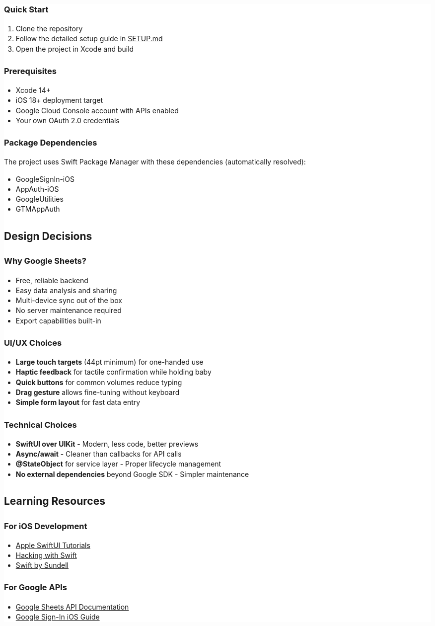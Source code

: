### Quick Start
1. Clone the repository
2. Follow the detailed setup guide in [SETUP.md](SETUP.md)
3. Open the project in Xcode and build

### Prerequisites
- Xcode 14+
- iOS 18+ deployment target  
- Google Cloud Console account with APIs enabled
- Your own OAuth 2.0 credentials

### Package Dependencies
The project uses Swift Package Manager with these dependencies (automatically resolved):
- GoogleSignIn-iOS
- AppAuth-iOS  
- GoogleUtilities
- GTMAppAuth

## Design Decisions

### Why Google Sheets?
- Free, reliable backend
- Easy data analysis and sharing
- Multi-device sync out of the box
- No server maintenance required
- Export capabilities built-in

### UI/UX Choices
- **Large touch targets** (44pt minimum) for one-handed use
- **Haptic feedback** for tactile confirmation while holding baby
- **Quick buttons** for common volumes reduce typing
- **Drag gesture** allows fine-tuning without keyboard
- **Simple form layout** for fast data entry

### Technical Choices
- **SwiftUI over UIKit** - Modern, less code, better previews
- **Async/await** - Cleaner than callbacks for API calls
- **@StateObject** for service layer - Proper lifecycle management
- **No external dependencies** beyond Google SDK - Simpler maintenance

## Learning Resources

### For iOS Development
- [Apple SwiftUI Tutorials](https://developer.apple.com/tutorials/swiftui)
- [Hacking with Swift](https://www.hackingwithswift.com/100/swiftui)
- [Swift by Sundell](https://www.swiftbysundell.com)

### For Google APIs
- [Google Sheets API Documentation](https://developers.google.com/sheets/api)
- [Google Sign-In iOS Guide](https://developers.google.com/identity/sign-in/ios)
